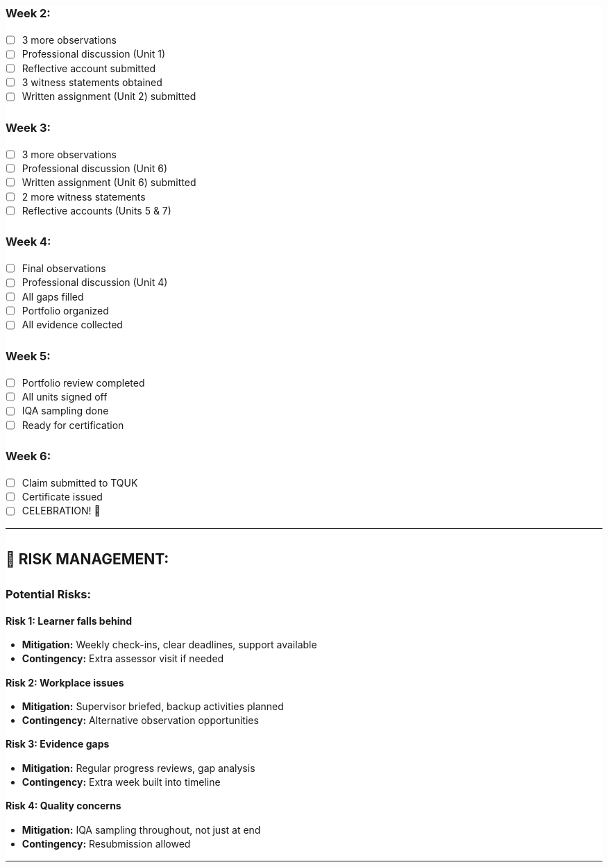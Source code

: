 ### **Week 2:**
- ☐ 3 more observations
- ☐ Professional discussion (Unit 1)
- ☐ Reflective account submitted
- ☐ 3 witness statements obtained
- ☐ Written assignment (Unit 2) submitted

### **Week 3:**
- ☐ 3 more observations
- ☐ Professional discussion (Unit 6)
- ☐ Written assignment (Unit 6) submitted
- ☐ 2 more witness statements
- ☐ Reflective accounts (Units 5 & 7)

### **Week 4:**
- ☐ Final observations
- ☐ Professional discussion (Unit 4)
- ☐ All gaps filled
- ☐ Portfolio organized
- ☐ All evidence collected

### **Week 5:**
- ☐ Portfolio review completed
- ☐ All units signed off
- ☐ IQA sampling done
- ☐ Ready for certification

### **Week 6:**
- ☐ Claim submitted to TQUK
- ☐ Certificate issued
- ☐ CELEBRATION! 🎉

---

## **🚨 RISK MANAGEMENT:**

### **Potential Risks:**

**Risk 1: Learner falls behind**
- **Mitigation:** Weekly check-ins, clear deadlines, support available
- **Contingency:** Extra assessor visit if needed

**Risk 2: Workplace issues**
- **Mitigation:** Supervisor briefed, backup activities planned
- **Contingency:** Alternative observation opportunities

**Risk 3: Evidence gaps**
- **Mitigation:** Regular progress reviews, gap analysis
- **Contingency:** Extra week built into timeline

**Risk 4: Quality concerns**
- **Mitigation:** IQA sampling throughout, not just at end
- **Contingency:** Resubmission allowed

---